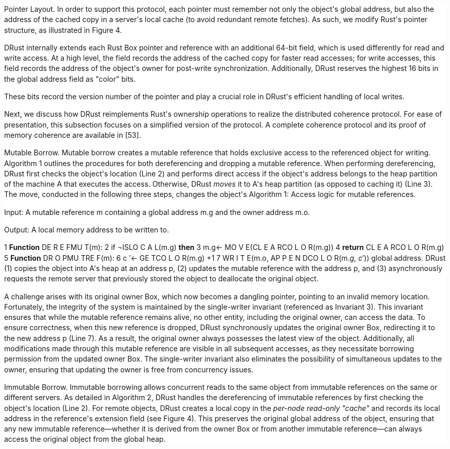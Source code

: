Pointer Layout. In order to support this protocol, each pointer must remember not only the object's global address, but also the address of the cached copy in a server's local cache (to avoid redundant remote fetches). As such, we modify Rust's pointer structure, as illustrated in Figure 4.

DRust internally extends each Rust Box pointer and reference with an additional 64-bit field, which is used differently for read and write access. At a high level, the field records the address of the cached copy for faster read accesses; for write accesses, this field records the address of the object's owner for post-write synchronization. Additionally, DRust reserves the highest 16 bits in the global address field as "color" bits.

These bits record the version number of the pointer and play a crucial role in DRust's efficient handling of local writes.

Next, we discuss how DRust reimplements Rust's ownership operations to realize the distributed coherence protocol. For ease of presentation, this subsection focuses on a simplified version of the protocol. A complete coherence protocol and its proof of memory coherence are available in [53].

Mutable Borrow. Mutable borrow creates a mutable reference that holds exclusive access to the referenced object for writing. Algorithm 1 outlines the procedures for both dereferencing and dropping a mutable reference. When performing dereferencing, DRust first checks the object's location (Line 2) and performs direct access if the object's address belongs to the heap partition of the machine A that executes the access. Otherwise, DRust *moves* it to A's heap partition (as opposed to caching it) (Line 3). The move, conducted in the following three steps, changes the object's Algorithm 1: Access logic for mutable references.

Input: A mutable reference m containing a global address m.g and the owner address m.o.

Output: A local memory address to be written to.

1 **Function** DE R E FMU T(m):
2 if ¬ISLO C A L(m.g) **then**
3 m.g← MO V E(CL E A RCO L O R(m.g))
4 **return** CL E A RCO L O R(m.g)
5 **Function** DR O PMU TRE F(m):
6 c
′← GE TCO L O R(m.g) +1 7 WR I T E(m.o, AP P E N DCO L O R(m.*g, c*′))
global address. DRust (1) copies the object into A's heap at an address p, (2) updates the mutable reference with the address p, and (3) asynchronously requests the remote server that previously stored the object to deallocate the original object.

A challenge arises with its original owner Box, which now becomes a dangling pointer, pointing to an invalid memory location. Fortunately, the integrity of the system is maintained by the single-writer invariant (referenced as Invariant 3). This invariant ensures that while the mutable reference remains alive, no other entity, including the original owner, can access the data. To ensure correctness, when this new reference is dropped, DRust synchronously updates the original owner Box, redirecting it to the new address p (Line 7). As a result, the original owner always possesses the latest view of the object. Additionally, all modifications made through this mutable reference are visible in all subsequent accesses, as they necessitate borrowing permission from the updated owner Box. The single-writer invariant also eliminates the possibility of simultaneous updates to the owner, ensuring that updating the owner is free from concurrency issues.

Immutable Borrow. Immutable borrowing allows concurrent reads to the same object from immutable references on the same or different servers. As detailed in Algorithm 2, DRust handles the dereferencing of immutable references by first checking the object's location (Line 2). For remote objects, DRust creates a local copy in the *per-node read-only "cache"* and records its local address in the reference's extension field (see Figure 4). This preserves the original global address of the object, ensuring that any new immutable reference—whether it is derived from the owner Box or from another immutable reference—can always access the original object from the global heap.
